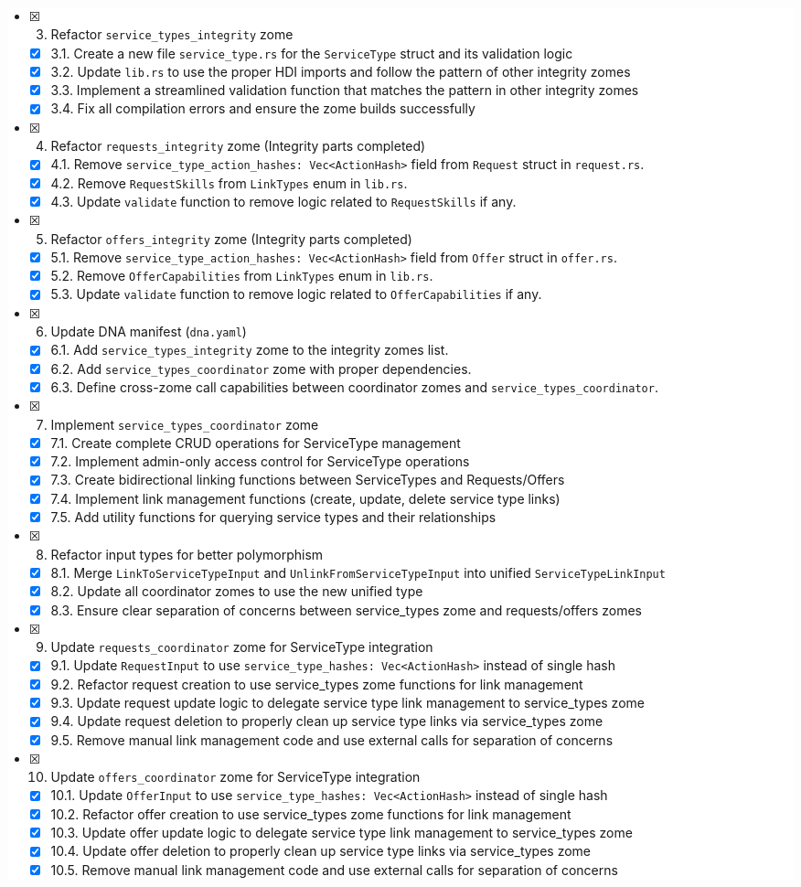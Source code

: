 - [x] 3. Refactor `service_types_integrity` zome
    - [x] 3.1. Create a new file `service_type.rs` for the `ServiceType` struct and its validation logic
    - [x] 3.2. Update `lib.rs` to use the proper HDI imports and follow the pattern of other integrity zomes
    - [x] 3.3. Implement a streamlined validation function that matches the pattern in other integrity zomes
    - [x] 3.4. Fix all compilation errors and ensure the zome builds successfully

- [x] 4. Refactor `requests_integrity` zome (Integrity parts completed)
    - [x] 4.1. Remove `service_type_action_hashes: Vec<ActionHash>` field from `Request` struct in `request.rs`.
    - [x] 4.2. Remove `RequestSkills` from `LinkTypes` enum in `lib.rs`.
    - [x] 4.3. Update `validate` function to remove logic related to `RequestSkills` if any.

- [x] 5. Refactor `offers_integrity` zome (Integrity parts completed)
    - [x] 5.1. Remove `service_type_action_hashes: Vec<ActionHash>` field from `Offer` struct in `offer.rs`.
    - [x] 5.2. Remove `OfferCapabilities` from `LinkTypes` enum in `lib.rs`.
    - [x] 5.3. Update `validate` function to remove logic related to `OfferCapabilities` if any.

- [x] 6. Update DNA manifest (`dna.yaml`)
    - [x] 6.1. Add `service_types_integrity` zome to the integrity zomes list.
    - [x] 6.2. Add `service_types_coordinator` zome with proper dependencies.
    - [x] 6.3. Define cross-zome call capabilities between coordinator zomes and `service_types_coordinator`.

- [x] 7. Implement `service_types_coordinator` zome
    - [x] 7.1. Create complete CRUD operations for ServiceType management
    - [x] 7.2. Implement admin-only access control for ServiceType operations
    - [x] 7.3. Create bidirectional linking functions between ServiceTypes and Requests/Offers
    - [x] 7.4. Implement link management functions (create, update, delete service type links)
    - [x] 7.5. Add utility functions for querying service types and their relationships

- [x] 8. Refactor input types for better polymorphism
    - [x] 8.1. Merge `LinkToServiceTypeInput` and `UnlinkFromServiceTypeInput` into unified `ServiceTypeLinkInput`
    - [x] 8.2. Update all coordinator zomes to use the new unified type
    - [x] 8.3. Ensure clear separation of concerns between service_types zome and requests/offers zomes

- [x] 9. Update `requests_coordinator` zome for ServiceType integration
    - [x] 9.1. Update `RequestInput` to use `service_type_hashes: Vec<ActionHash>` instead of single hash
    - [x] 9.2. Refactor request creation to use service_types zome functions for link management
    - [x] 9.3. Update request update logic to delegate service type link management to service_types zome
    - [x] 9.4. Update request deletion to properly clean up service type links via service_types zome
    - [x] 9.5. Remove manual link management code and use external calls for separation of concerns

- [x] 10. Update `offers_coordinator` zome for ServiceType integration
    - [x] 10.1. Update `OfferInput` to use `service_type_hashes: Vec<ActionHash>` instead of single hash
    - [x] 10.2. Refactor offer creation to use service_types zome functions for link management
    - [x] 10.3. Update offer update logic to delegate service type link management to service_types zome
    - [x] 10.4. Update offer deletion to properly clean up service type links via service_types zome
    - [x] 10.5. Remove manual link management code and use external calls for separation of concerns
